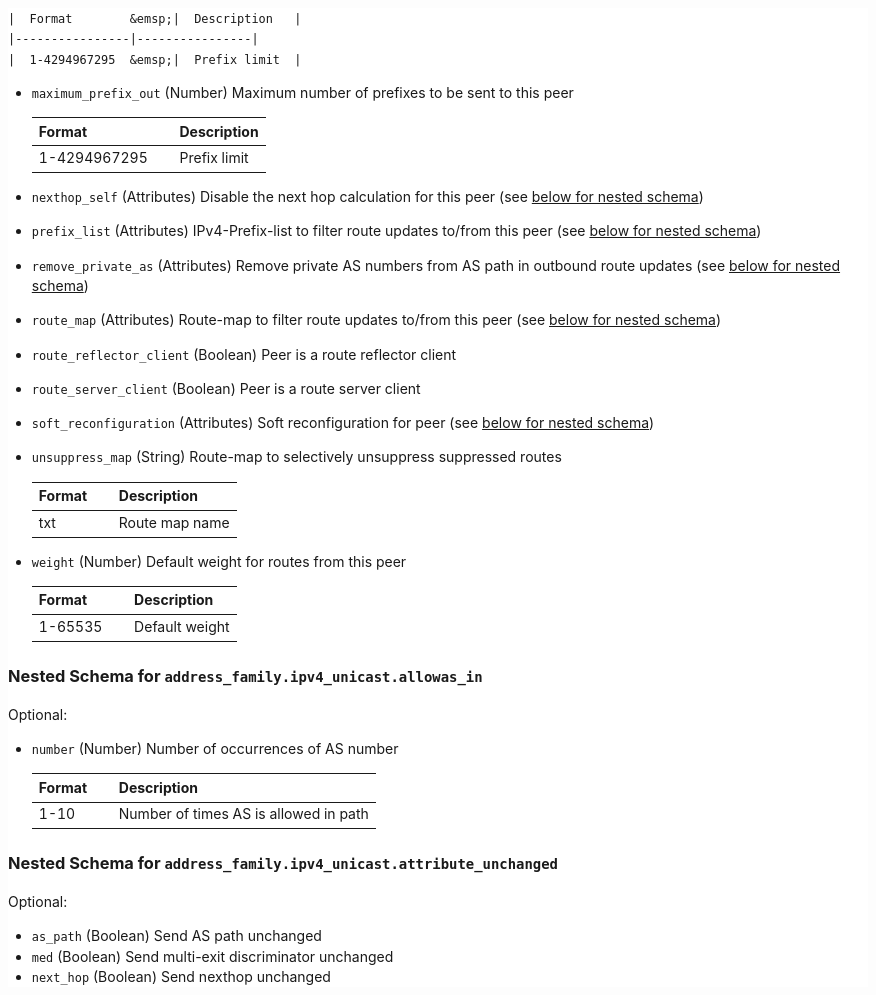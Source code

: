     |  Format        &emsp;|  Description   |
    |----------------|----------------|
    |  1-4294967295  &emsp;|  Prefix limit  |
- `maximum_prefix_out` (Number) Maximum number of prefixes to be sent to this peer

    |  Format        &emsp;|  Description   |
    |----------------|----------------|
    |  1-4294967295  &emsp;|  Prefix limit  |
- `nexthop_self` (Attributes) Disable the next hop calculation for this peer (see [below for nested schema](#nestedatt--address_family--ipv4_unicast--nexthop_self))
- `prefix_list` (Attributes) IPv4-Prefix-list to filter route updates to/from this peer (see [below for nested schema](#nestedatt--address_family--ipv4_unicast--prefix_list))
- `remove_private_as` (Attributes) Remove private AS numbers from AS path in outbound route updates (see [below for nested schema](#nestedatt--address_family--ipv4_unicast--remove_private_as))
- `route_map` (Attributes) Route-map to filter route updates to/from this peer (see [below for nested schema](#nestedatt--address_family--ipv4_unicast--route_map))
- `route_reflector_client` (Boolean) Peer is a route reflector client
- `route_server_client` (Boolean) Peer is a route server client
- `soft_reconfiguration` (Attributes) Soft reconfiguration for peer (see [below for nested schema](#nestedatt--address_family--ipv4_unicast--soft_reconfiguration))
- `unsuppress_map` (String) Route-map to selectively unsuppress suppressed routes

    |  Format  &emsp;|  Description     |
    |----------|------------------|
    |  txt     &emsp;|  Route map name  |
- `weight` (Number) Default weight for routes from this peer

    |  Format   &emsp;|  Description     |
    |-----------|------------------|
    |  1-65535  &emsp;|  Default weight  |

<a id="nestedatt--address_family--ipv4_unicast--allowas_in"></a>
### Nested Schema for `address_family.ipv4_unicast.allowas_in`

Optional:

- `number` (Number) Number of occurrences of AS number

    |  Format  &emsp;|  Description                            |
    |----------|-----------------------------------------|
    |  1-10    &emsp;|  Number of times AS is allowed in path  |


<a id="nestedatt--address_family--ipv4_unicast--attribute_unchanged"></a>
### Nested Schema for `address_family.ipv4_unicast.attribute_unchanged`

Optional:

- `as_path` (Boolean) Send AS path unchanged
- `med` (Boolean) Send multi-exit discriminator unchanged
- `next_hop` (Boolean) Send nexthop unchanged
